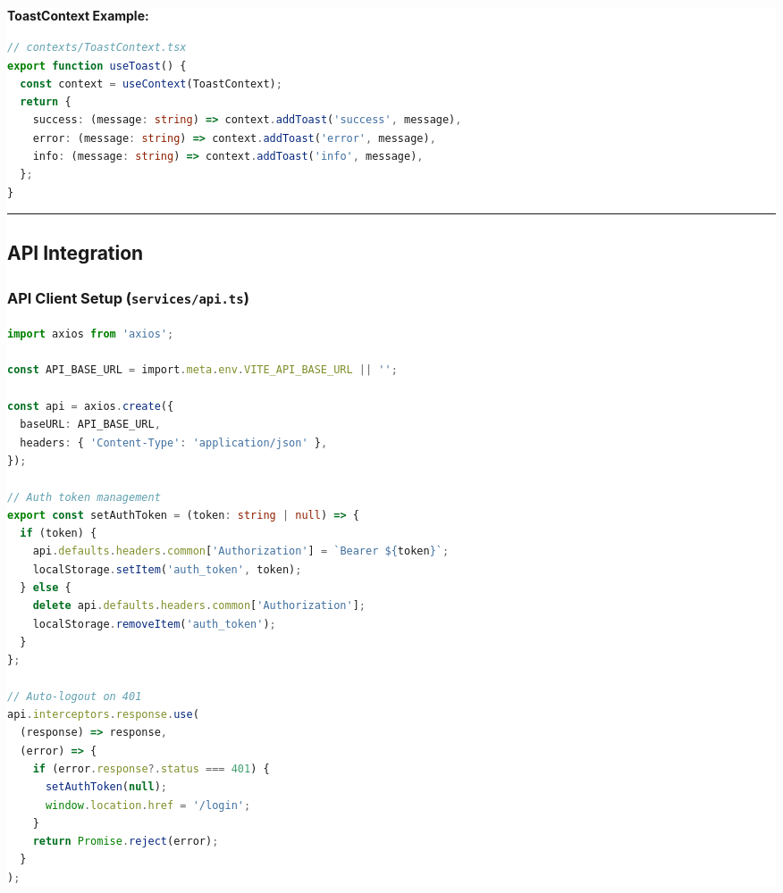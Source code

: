**ToastContext Example:**
```typescript
// contexts/ToastContext.tsx
export function useToast() {
  const context = useContext(ToastContext);
  return {
    success: (message: string) => context.addToast('success', message),
    error: (message: string) => context.addToast('error', message),
    info: (message: string) => context.addToast('info', message),
  };
}
```

---

## API Integration

### API Client Setup (`services/api.ts`)

```typescript
import axios from 'axios';

const API_BASE_URL = import.meta.env.VITE_API_BASE_URL || '';

const api = axios.create({
  baseURL: API_BASE_URL,
  headers: { 'Content-Type': 'application/json' },
});

// Auth token management
export const setAuthToken = (token: string | null) => {
  if (token) {
    api.defaults.headers.common['Authorization'] = `Bearer ${token}`;
    localStorage.setItem('auth_token', token);
  } else {
    delete api.defaults.headers.common['Authorization'];
    localStorage.removeItem('auth_token');
  }
};

// Auto-logout on 401
api.interceptors.response.use(
  (response) => response,
  (error) => {
    if (error.response?.status === 401) {
      setAuthToken(null);
      window.location.href = '/login';
    }
    return Promise.reject(error);
  }
);
```
